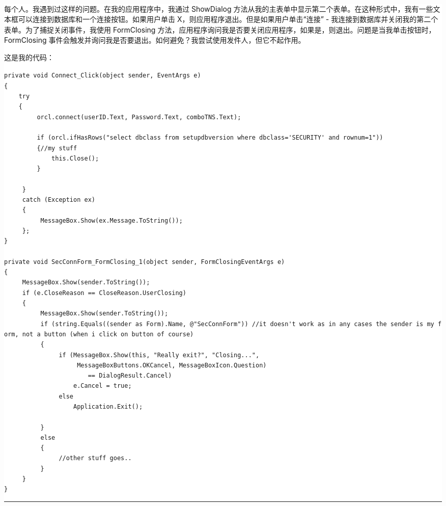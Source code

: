每个人。我遇到过这样的问题。在我的应用程序中，我通过 ShowDialog 方法从我的主表单中显示第二个表单。在这种形式中，我有一些文本框可以连接到数据库和一个连接按钮。如果用户单击 X，则应用程序退出。但是如果用户单击“连接” - 我连接到数据库并关闭我的第二个表单。为了捕捉关闭事件，我使用 FormClosing 方法，应用程序询问我是否要关闭应用程序，如果是，则退出。问题是当我单击按钮时，FormClosing 事件会触发并询问我是否要退出。如何避免？我尝试使用发件人，但它不起作用。

这是我的代码：

```
private void Connect_Click(object sender, EventArgs e)
{
    try
    {
         orcl.connect(userID.Text, Password.Text, comboTNS.Text);

         if (orcl.ifHasRows("select dbclass from setupdbversion where dbclass='SECURITY' and rownum=1"))
         {//my stuff
             this.Close();
         }

     }
     catch (Exception ex)
     {
          MessageBox.Show(ex.Message.ToString());
     };
}

private void SecConnForm_FormClosing_1(object sender, FormClosingEventArgs e)
{   
     MessageBox.Show(sender.ToString());
     if (e.CloseReason == CloseReason.UserClosing)
     {
          MessageBox.Show(sender.ToString());
          if (string.Equals((sender as Form).Name, @"SecConnForm")) //it doesn't work as in any cases the sender is my form, not a button (when i click on button of course)
          {
               if (MessageBox.Show(this, "Really exit?", "Closing...",
                    MessageBoxButtons.OKCancel, MessageBoxIcon.Question)
                       == DialogResult.Cancel) 
                   e.Cancel = true;
               else
                   Application.Exit();

          }
          else
          {
               //other stuff goes..
          }
     }
} 
```

* * *
